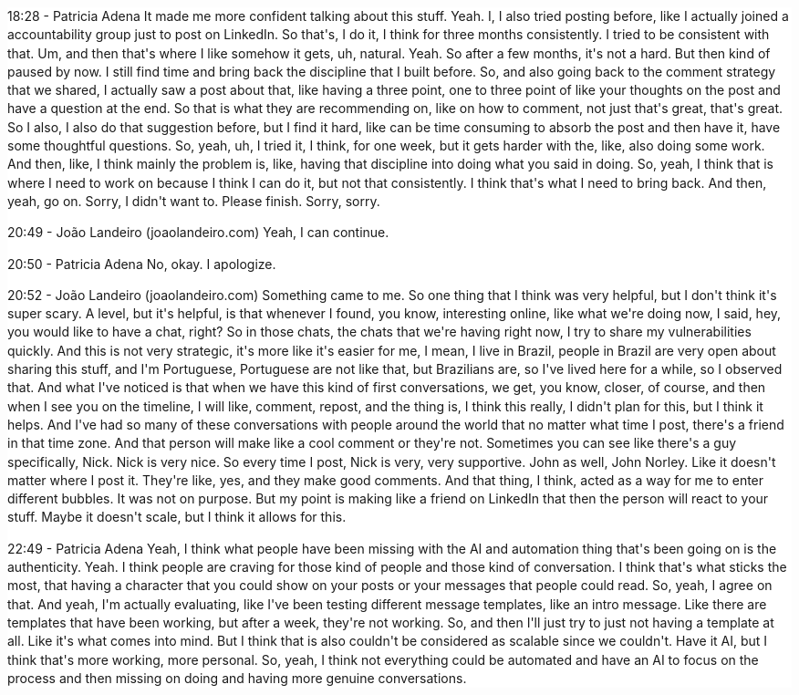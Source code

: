 18:28 - Patricia Adena
  It made me more confident talking about this stuff. Yeah. I, I also tried posting before, like I actually joined a accountability group just to post on LinkedIn.  So that's, I do it, I think for three months consistently. I tried to be consistent with that. Um, and then that's where I like somehow it gets, uh, natural.  Yeah. So after a few months, it's not a hard. But then kind of paused by now. I still find time and bring back the discipline that I built before.  So, and also going back to the comment strategy that we shared, I actually saw a post about that, like having a three point, one to three point of like your thoughts on the post and have a question at the end.  So that is what they are recommending on, like on how to comment, not just that's great, that's great. So I also, I also do that suggestion before, but I find it hard, like can be time consuming to absorb the post and then have it, have some thoughtful questions.  So, yeah, uh, I tried it, I think, for one week, but it gets harder with the, like, also doing some work.  And then, like, I think mainly the problem is, like, having that discipline into doing what you said in doing.  So, yeah, I think that is where I need to work on because I think I can do it, but not that consistently.  I think that's what I need to bring back. And then, yeah, go on. Sorry, I didn't want to. Please finish.  Sorry, sorry.

20:49 - João Landeiro (joaolandeiro.com)
  Yeah, I can continue.

20:50 - Patricia Adena
  No, okay. I apologize.

20:52 - João Landeiro (joaolandeiro.com)
  Something came to me. So one thing that I think was very helpful, but I don't think it's super scary.  A level, but it's helpful, is that whenever I found, you know, interesting online, like what we're doing now, I said, hey, you would like to have a chat, right?  So in those chats, the chats that we're having right now, I try to share my vulnerabilities quickly. And this is not very strategic, it's more like it's easier for me, I mean, I live in Brazil, people in Brazil are very open about sharing this stuff, and I'm Portuguese, Portuguese are not like that, but Brazilians are, so I've lived here for a while, so I observed that.  And what I've noticed is that when we have this kind of first conversations, we get, you know, closer, of course, and then when I see you on the timeline, I will like, comment, repost, and the thing is, I think this really, I didn't plan for this, but I think it helps.  And I've had so many of these conversations with people around the world that no matter what time I post, there's a friend in that time zone.  And that person will make like a cool comment or they're not. Sometimes you can see like there's a guy specifically, Nick.  Nick is very nice. So every time I post, Nick is very, very supportive. John as well, John Norley. Like it doesn't matter where I post it.  They're like, yes, and they make good comments. And that thing, I think, acted as a way for me to enter different bubbles.  It was not on purpose. But my point is making like a friend on LinkedIn that then the person will react to your stuff.  Maybe it doesn't scale, but I think it allows for this.

22:49 - Patricia Adena
  Yeah, I think what people have been missing with the AI and automation thing that's been going on is the authenticity.  Yeah. I think people are craving for those kind of people and those kind of conversation. I think that's what sticks the most, that having a character that you could show on your posts or your messages that people could read.  So, yeah, I agree on that. And yeah, I'm actually evaluating, like I've been testing different message templates, like an intro message.  Like there are templates that have been working, but after a week, they're not working. So, and then I'll just try to just not having a template at all.  Like it's what comes into mind. But I think that is also couldn't be considered as scalable since we couldn't.  Have it AI, but I think that's more working, more personal. So, yeah, I think not everything could be automated and have an AI to focus on the process and then missing on doing and having more genuine conversations.
